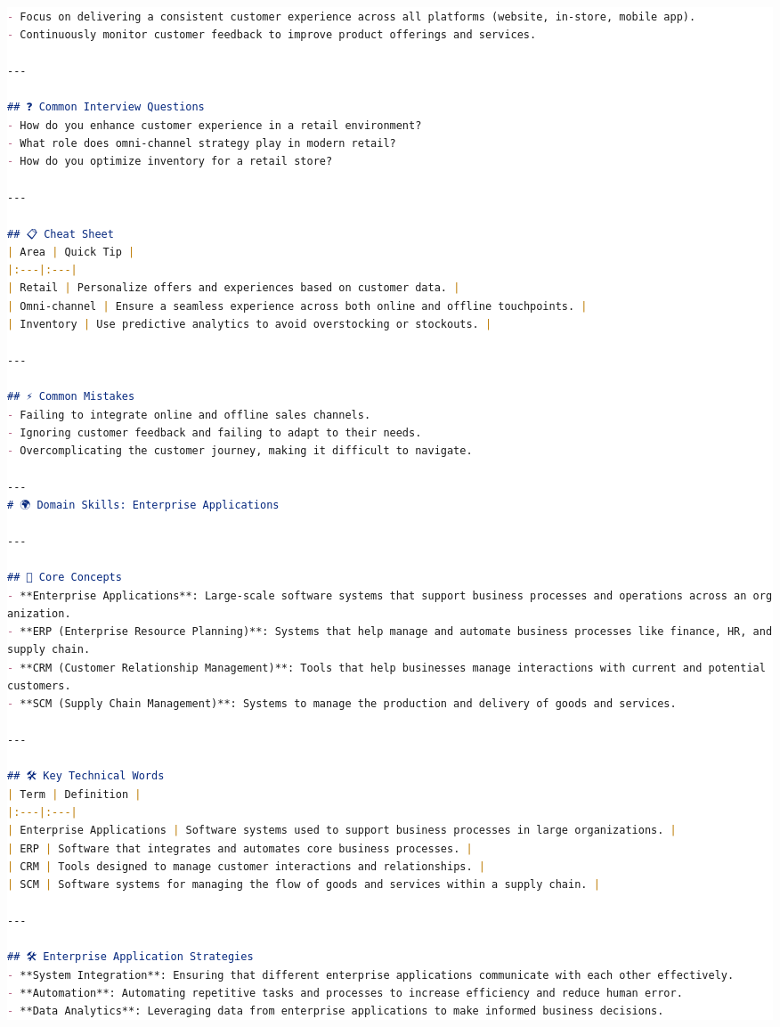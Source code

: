 ```markdown
- Focus on delivering a consistent customer experience across all platforms (website, in-store, mobile app).
- Continuously monitor customer feedback to improve product offerings and services.

---

## ❓ Common Interview Questions
- How do you enhance customer experience in a retail environment?
- What role does omni-channel strategy play in modern retail?
- How do you optimize inventory for a retail store?

---

## 📋 Cheat Sheet
| Area | Quick Tip |
|:---|:---|
| Retail | Personalize offers and experiences based on customer data. |
| Omni-channel | Ensure a seamless experience across both online and offline touchpoints. |
| Inventory | Use predictive analytics to avoid overstocking or stockouts. |

---

## ⚡ Common Mistakes
- Failing to integrate online and offline sales channels.
- Ignoring customer feedback and failing to adapt to their needs.
- Overcomplicating the customer journey, making it difficult to navigate.

---
# 🌍 Domain Skills: Enterprise Applications

---

## 🔹 Core Concepts
- **Enterprise Applications**: Large-scale software systems that support business processes and operations across an organization.
- **ERP (Enterprise Resource Planning)**: Systems that help manage and automate business processes like finance, HR, and supply chain.
- **CRM (Customer Relationship Management)**: Tools that help businesses manage interactions with current and potential customers.
- **SCM (Supply Chain Management)**: Systems to manage the production and delivery of goods and services.

---

## 🛠️ Key Technical Words
| Term | Definition |
|:---|:---|
| Enterprise Applications | Software systems used to support business processes in large organizations. |
| ERP | Software that integrates and automates core business processes. |
| CRM | Tools designed to manage customer interactions and relationships. |
| SCM | Software systems for managing the flow of goods and services within a supply chain. |

---

## 🛠️ Enterprise Application Strategies
- **System Integration**: Ensuring that different enterprise applications communicate with each other effectively.
- **Automation**: Automating repetitive tasks and processes to increase efficiency and reduce human error.
- **Data Analytics**: Leveraging data from enterprise applications to make informed business decisions.

```